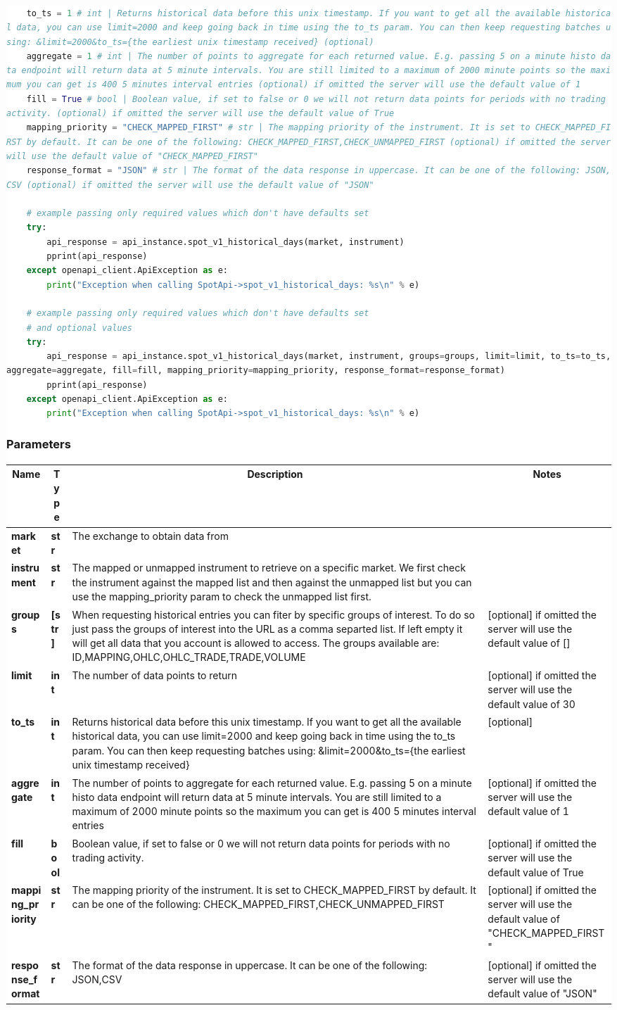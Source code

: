 ```python
    to_ts = 1 # int | Returns historical data before this unix timestamp. If you want to get all the available historical data, you can use limit=2000 and keep going back in time using the to_ts param. You can then keep requesting batches using: &limit=2000&to_ts={the earliest unix timestamp received} (optional)
    aggregate = 1 # int | The number of points to aggregate for each returned value. E.g. passing 5 on a minute histo data endpoint will return data at 5 minute intervals. You are still limited to a maximum of 2000 minute points so the maximum you can get is 400 5 minutes interval entries (optional) if omitted the server will use the default value of 1
    fill = True # bool | Boolean value, if set to false or 0 we will not return data points for periods with no trading activity. (optional) if omitted the server will use the default value of True
    mapping_priority = "CHECK_MAPPED_FIRST" # str | The mapping priority of the instrument. It is set to CHECK_MAPPED_FIRST by default. It can be one of the following: CHECK_MAPPED_FIRST,CHECK_UNMAPPED_FIRST (optional) if omitted the server will use the default value of "CHECK_MAPPED_FIRST"
    response_format = "JSON" # str | The format of the data response in uppercase. It can be one of the following: JSON,CSV (optional) if omitted the server will use the default value of "JSON"

    # example passing only required values which don't have defaults set
    try:
        api_response = api_instance.spot_v1_historical_days(market, instrument)
        pprint(api_response)
    except openapi_client.ApiException as e:
        print("Exception when calling SpotApi->spot_v1_historical_days: %s\n" % e)

    # example passing only required values which don't have defaults set
    # and optional values
    try:
        api_response = api_instance.spot_v1_historical_days(market, instrument, groups=groups, limit=limit, to_ts=to_ts, aggregate=aggregate, fill=fill, mapping_priority=mapping_priority, response_format=response_format)
        pprint(api_response)
    except openapi_client.ApiException as e:
        print("Exception when calling SpotApi->spot_v1_historical_days: %s\n" % e)
```


### Parameters

Name | Type | Description  | Notes
------------- | ------------- | ------------- | -------------
 **market** | **str**| The exchange to obtain data from |
 **instrument** | **str**| The mapped or unmapped instrument to retrieve on a specific market. We first check the instrument against the mapped list and then against the unmapped list          but you can use the mapping_priority param to check the unmapped list first. |
 **groups** | **[str]**| When requesting historical entries you can fiter by specific groups of interest. To do so just pass the groups of interest into the URL as a comma separted list. If left empty it will get all data that you account is allowed to access. The groups available are: ID,MAPPING,OHLC,OHLC_TRADE,TRADE,VOLUME | [optional] if omitted the server will use the default value of []
 **limit** | **int**| The number of data points to return | [optional] if omitted the server will use the default value of 30
 **to_ts** | **int**| Returns historical data before this unix timestamp. If you want to get all the available historical data, you can use limit&#x3D;2000 and keep going back in time using the to_ts param. You can then keep requesting batches using: &amp;limit&#x3D;2000&amp;to_ts&#x3D;{the earliest unix timestamp received} | [optional]
 **aggregate** | **int**| The number of points to aggregate for each returned value. E.g. passing 5 on a minute histo data endpoint will return data at 5 minute intervals. You are still limited to a maximum of 2000 minute points so the maximum you can get is 400 5 minutes interval entries | [optional] if omitted the server will use the default value of 1
 **fill** | **bool**| Boolean value, if set to false or 0 we will not return data points for periods with no trading activity. | [optional] if omitted the server will use the default value of True
 **mapping_priority** | **str**| The mapping priority of the instrument. It is set to CHECK_MAPPED_FIRST by default. It can be one of the following: CHECK_MAPPED_FIRST,CHECK_UNMAPPED_FIRST | [optional] if omitted the server will use the default value of "CHECK_MAPPED_FIRST"
 **response_format** | **str**| The format of the data response in uppercase. It can be one of the following: JSON,CSV | [optional] if omitted the server will use the default value of "JSON"
